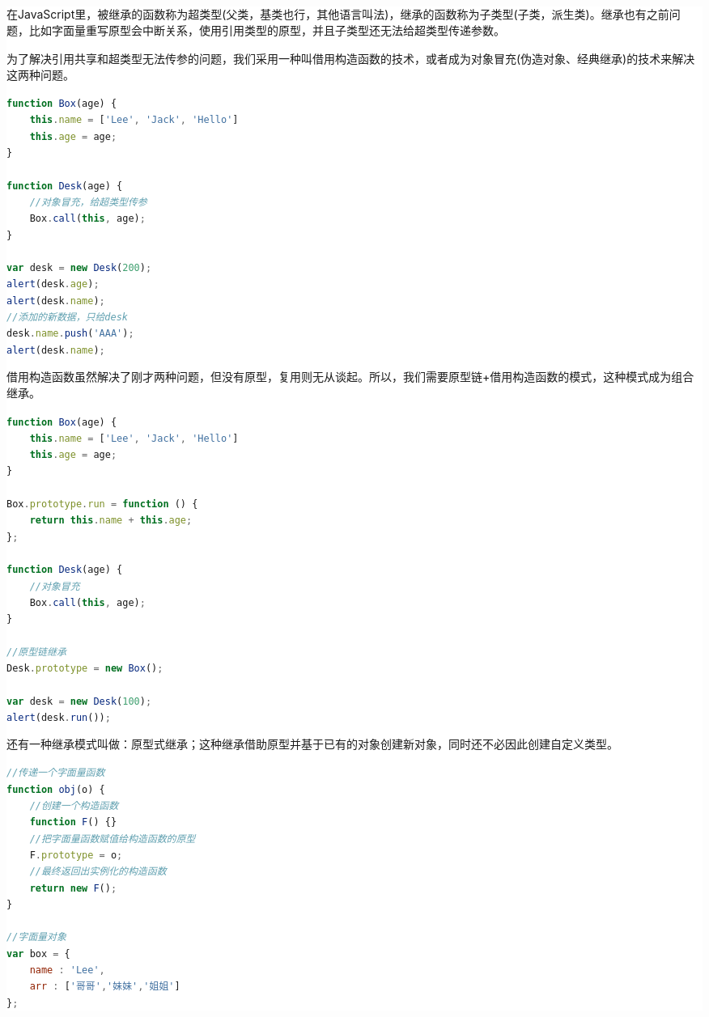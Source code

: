 在JavaScript里，被继承的函数称为超类型(父类，基类也行，其他语言叫法)，继承的函数称为子类型(子类，派生类)。继承也有之前问题，比如字面量重写原型会中断关系，使用引用类型的原型，并且子类型还无法给超类型传递参数。

为了解决引用共享和超类型无法传参的问题，我们采用一种叫借用构造函数的技术，或者成为对象冒充(伪造对象、经典继承)的技术来解决这两种问题。

```js
function Box(age) {
	this.name = ['Lee', 'Jack', 'Hello']
	this.age = age;
}

function Desk(age) {
	//对象冒充，给超类型传参
	Box.call(this, age);						
}

var desk = new Desk(200);
alert(desk.age);
alert(desk.name);
//添加的新数据，只给desk
desk.name.push('AAA');						
alert(desk.name);
```

借用构造函数虽然解决了刚才两种问题，但没有原型，复用则无从谈起。所以，我们需要原型链+借用构造函数的模式，这种模式成为组合继承。

```js
function Box(age) {
	this.name = ['Lee', 'Jack', 'Hello']
	this.age = age;
}

Box.prototype.run = function () {				
	return this.name + this.age;
};

function Desk(age) {
	//对象冒充
	Box.call(this, age);						
}

//原型链继承
Desk.prototype = new Box();					

var desk = new Desk(100);
alert(desk.run());
```

还有一种继承模式叫做：原型式继承；这种继承借助原型并基于已有的对象创建新对象，同时还不必因此创建自定义类型。

```js
//传递一个字面量函数
function obj(o) {
	//创建一个构造函数
	function F() {}	
	//把字面量函数赋值给构造函数的原型
	F.prototype = o;
	//最终返回出实例化的构造函数
	return new F();						
}

//字面量对象
var box = {								
	name : 'Lee',
	arr : ['哥哥','妹妹','姐姐']
};

```